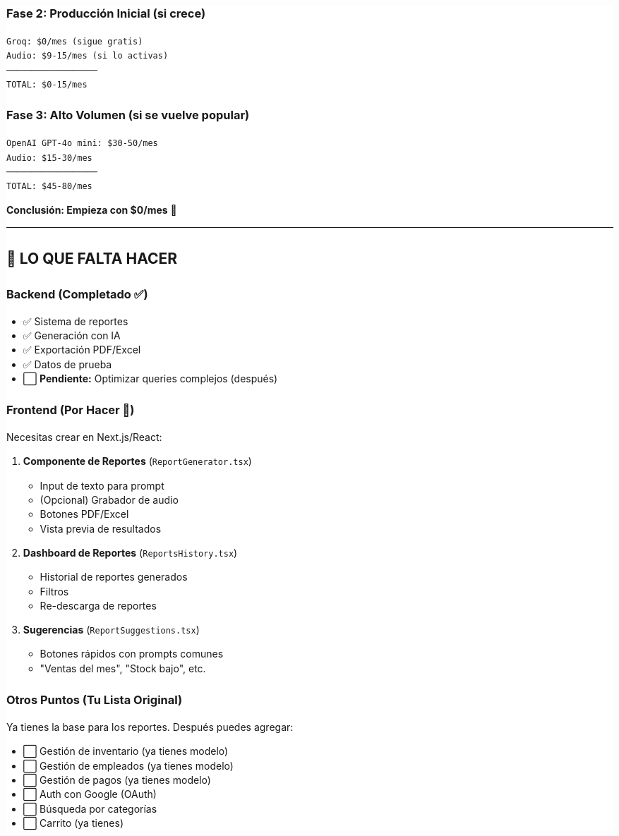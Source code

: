 ### Fase 2: Producción Inicial (si crece)
```
Groq: $0/mes (sigue gratis)
Audio: $9-15/mes (si lo activas)
──────────────────
TOTAL: $0-15/mes
```

### Fase 3: Alto Volumen (si se vuelve popular)
```
OpenAI GPT-4o mini: $30-50/mes
Audio: $15-30/mes
──────────────────
TOTAL: $45-80/mes
```

**Conclusión: Empieza con $0/mes** 💪

---

## 🚀 LO QUE FALTA HACER

### Backend (Completado ✅)
- ✅ Sistema de reportes
- ✅ Generación con IA
- ✅ Exportación PDF/Excel
- ✅ Datos de prueba
- ⬜ **Pendiente:** Optimizar queries complejos (después)

### Frontend (Por Hacer 🔄)
Necesitas crear en Next.js/React:

1. **Componente de Reportes** (`ReportGenerator.tsx`)
   - Input de texto para prompt
   - (Opcional) Grabador de audio
   - Botones PDF/Excel
   - Vista previa de resultados

2. **Dashboard de Reportes** (`ReportsHistory.tsx`)
   - Historial de reportes generados
   - Filtros
   - Re-descarga de reportes

3. **Sugerencias** (`ReportSuggestions.tsx`)
   - Botones rápidos con prompts comunes
   - "Ventas del mes", "Stock bajo", etc.

### Otros Puntos (Tu Lista Original)

Ya tienes la base para los reportes. Después puedes agregar:

- ⬜ Gestión de inventario (ya tienes modelo)
- ⬜ Gestión de empleados (ya tienes modelo)
- ⬜ Gestión de pagos (ya tienes modelo)
- ⬜ Auth con Google (OAuth)
- ⬜ Búsqueda por categorías
- ⬜ Carrito (ya tienes)
